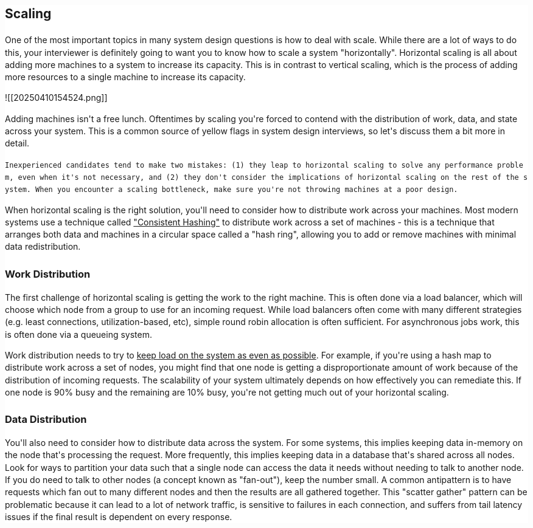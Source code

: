 
## Scaling

One of the most important topics in many system design questions is how to deal with scale. While there are a lot of ways to do this, your interviewer is definitely going to want you to know how to scale a system "horizontally". Horizontal scaling is all about adding more machines to a system to increase its capacity. This is in contrast to vertical scaling, which is the process of adding more resources to a single machine to increase its capacity.

![[20250410154524.png]]

Adding machines isn't a free lunch. Oftentimes by scaling you're forced to contend with the distribution of work, data, and state across your system. This is a common source of yellow flags in system design interviews, so let's discuss them a bit more in detail.

```
Inexperienced candidates tend to make two mistakes: (1) they leap to horizontal scaling to solve any performance problem, even when it's not necessary, and (2) they don't consider the implications of horizontal scaling on the rest of the system. When you encounter a scaling bottleneck, make sure you're not throwing machines at a poor design.
```

When horizontal scaling is the right solution, you'll need to consider how to distribute work across your machines. Most modern systems use a technique called ["Consistent Hashing"](https://www.hellointerview.com/learn/system-design/deep-dives/consistent-hashing) to distribute work across a set of machines - this is a technique that arranges both data and machines in a circular space called a "hash ring", allowing you to add or remove machines with minimal data redistribution.

### Work Distribution

The first challenge of horizontal scaling is getting the work to the right machine. This is often done via a load balancer, which will choose which node from a group to use for an incoming request. While load balancers often come with many different strategies (e.g. least connections, utilization-based, etc), simple round robin allocation is often sufficient. For asynchronous jobs work, this is often done via a queueing system.

Work distribution needs to try to [keep load on the system as even as possible](https://brooker.co.za/blog/2024/01/18/scalability.html). For example, if you're using a hash map to distribute work across a set of nodes, you might find that one node is getting a disproportionate amount of work because of the distribution of incoming requests. The scalability of your system ultimately depends on how effectively you can remediate this. If one node is 90% busy and the remaining are 10% busy, you're not getting much out of your horizontal scaling.

### Data Distribution

You'll also need to consider how to distribute data across the system. For some systems, this implies keeping data in-memory on the node that's processing the request. More frequently, this implies keeping data in a database that's shared across all nodes. Look for ways to partition your data such that a single node can access the data it needs without needing to talk to another node. If you do need to talk to other nodes (a concept known as "fan-out"), keep the number small. A common antipattern is to have requests which fan out to many different nodes and then the results are all gathered together. This "scatter gather" pattern can be problematic because it can lead to a lot of network traffic, is sensitive to failures in each connection, and suffers from tail latency issues if the final result is dependent on every response.
